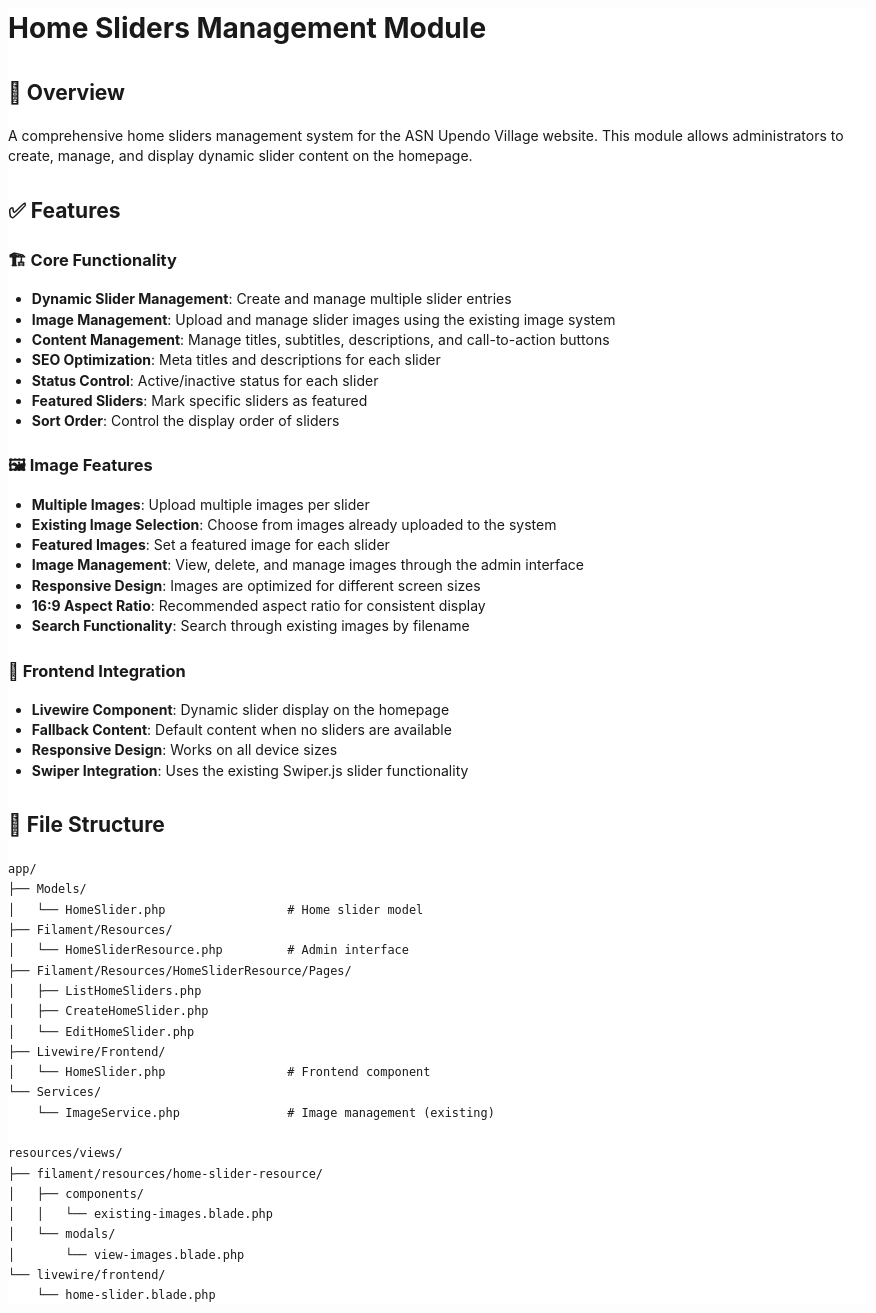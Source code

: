 # Home Sliders Management Module

## 🎯 Overview

A comprehensive home sliders management system for the ASN Upendo Village website. This module allows administrators to create, manage, and display dynamic slider content on the homepage.

## ✅ Features

### 🏗️ **Core Functionality**

-   **Dynamic Slider Management**: Create and manage multiple slider entries
-   **Image Management**: Upload and manage slider images using the existing image system
-   **Content Management**: Manage titles, subtitles, descriptions, and call-to-action buttons
-   **SEO Optimization**: Meta titles and descriptions for each slider
-   **Status Control**: Active/inactive status for each slider
-   **Featured Sliders**: Mark specific sliders as featured
-   **Sort Order**: Control the display order of sliders

### 🖼️ **Image Features**

-   **Multiple Images**: Upload multiple images per slider
-   **Existing Image Selection**: Choose from images already uploaded to the system
-   **Featured Images**: Set a featured image for each slider
-   **Image Management**: View, delete, and manage images through the admin interface
-   **Responsive Design**: Images are optimized for different screen sizes
-   **16:9 Aspect Ratio**: Recommended aspect ratio for consistent display
-   **Search Functionality**: Search through existing images by filename

### 🎨 **Frontend Integration**

-   **Livewire Component**: Dynamic slider display on the homepage
-   **Fallback Content**: Default content when no sliders are available
-   **Responsive Design**: Works on all device sizes
-   **Swiper Integration**: Uses the existing Swiper.js slider functionality

## 📁 File Structure

```
app/
├── Models/
│   └── HomeSlider.php                 # Home slider model
├── Filament/Resources/
│   └── HomeSliderResource.php         # Admin interface
├── Filament/Resources/HomeSliderResource/Pages/
│   ├── ListHomeSliders.php
│   ├── CreateHomeSlider.php
│   └── EditHomeSlider.php
├── Livewire/Frontend/
│   └── HomeSlider.php                 # Frontend component
└── Services/
    └── ImageService.php               # Image management (existing)

resources/views/
├── filament/resources/home-slider-resource/
│   ├── components/
│   │   └── existing-images.blade.php
│   └── modals/
│       └── view-images.blade.php
└── livewire/frontend/
    └── home-slider.blade.php

```
